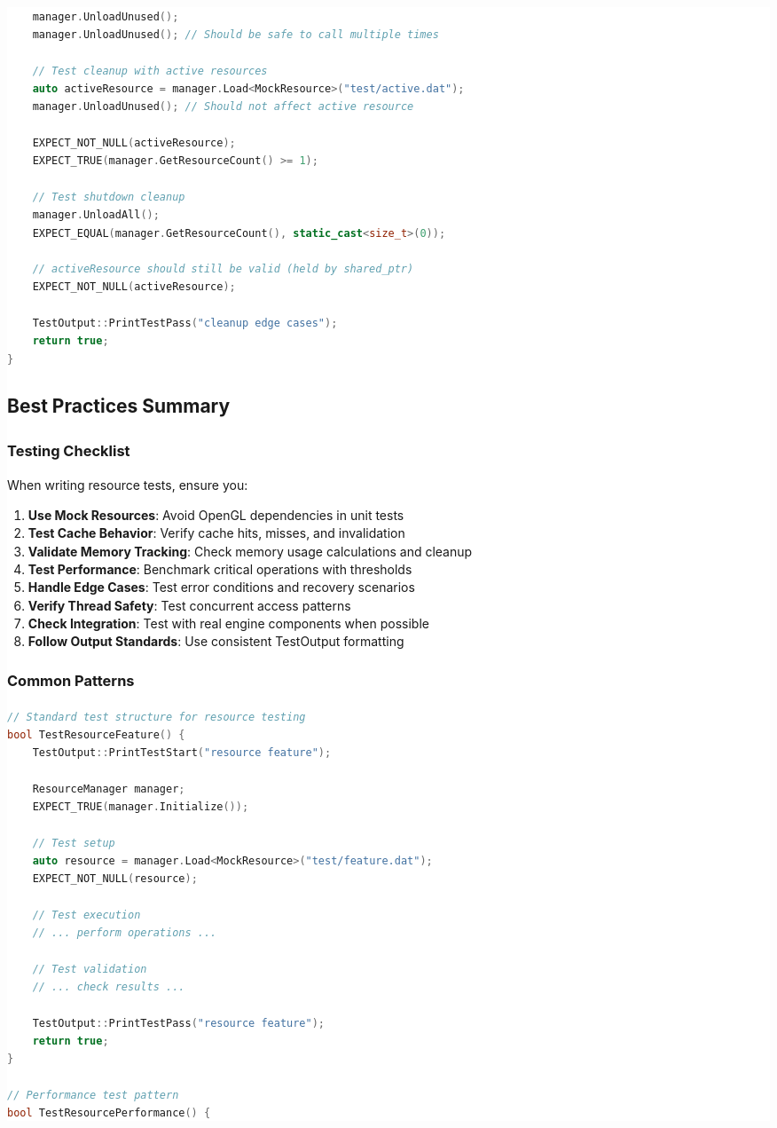```cpp
    manager.UnloadUnused();
    manager.UnloadUnused(); // Should be safe to call multiple times

    // Test cleanup with active resources
    auto activeResource = manager.Load<MockResource>("test/active.dat");
    manager.UnloadUnused(); // Should not affect active resource

    EXPECT_NOT_NULL(activeResource);
    EXPECT_TRUE(manager.GetResourceCount() >= 1);

    // Test shutdown cleanup
    manager.UnloadAll();
    EXPECT_EQUAL(manager.GetResourceCount(), static_cast<size_t>(0));

    // activeResource should still be valid (held by shared_ptr)
    EXPECT_NOT_NULL(activeResource);

    TestOutput::PrintTestPass("cleanup edge cases");
    return true;
}
```

## Best Practices Summary

### Testing Checklist

When writing resource tests, ensure you:

1. **Use Mock Resources**: Avoid OpenGL dependencies in unit tests
2. **Test Cache Behavior**: Verify cache hits, misses, and invalidation
3. **Validate Memory Tracking**: Check memory usage calculations and cleanup
4. **Test Performance**: Benchmark critical operations with thresholds
5. **Handle Edge Cases**: Test error conditions and recovery scenarios
6. **Verify Thread Safety**: Test concurrent access patterns
7. **Check Integration**: Test with real engine components when possible
8. **Follow Output Standards**: Use consistent TestOutput formatting

### Common Patterns

```cpp
// Standard test structure for resource testing
bool TestResourceFeature() {
    TestOutput::PrintTestStart("resource feature");

    ResourceManager manager;
    EXPECT_TRUE(manager.Initialize());

    // Test setup
    auto resource = manager.Load<MockResource>("test/feature.dat");
    EXPECT_NOT_NULL(resource);

    // Test execution
    // ... perform operations ...

    // Test validation
    // ... check results ...

    TestOutput::PrintTestPass("resource feature");
    return true;
}

// Performance test pattern
bool TestResourcePerformance() {
```